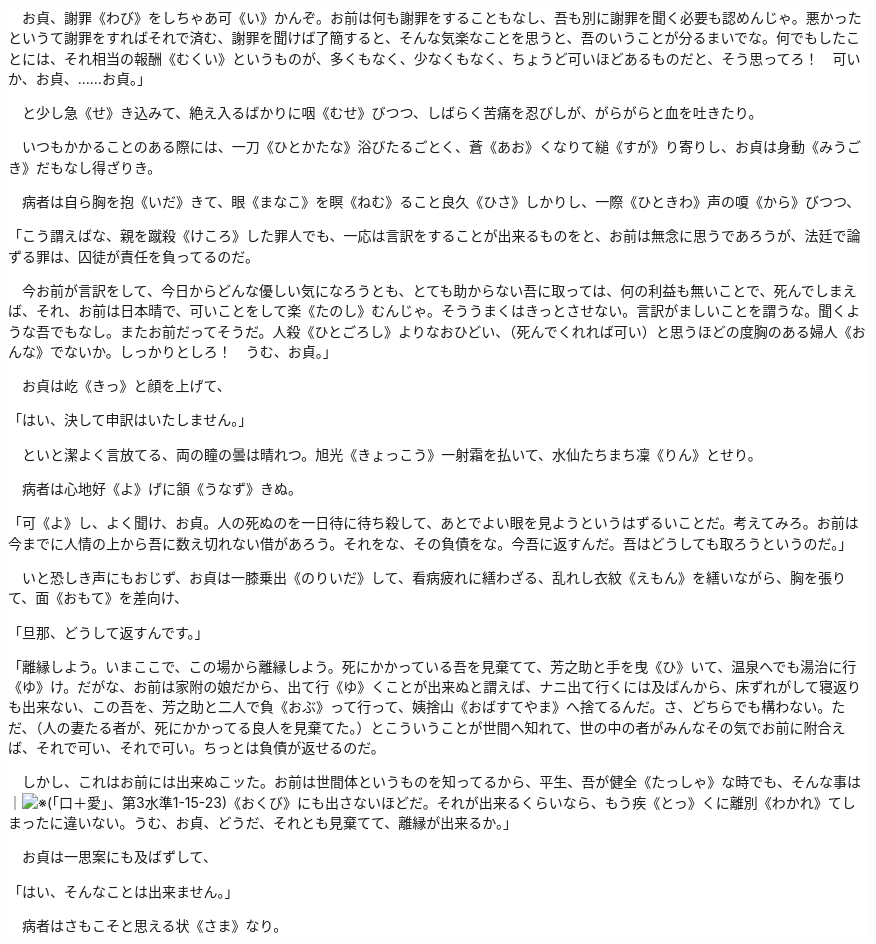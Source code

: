 　お貞、謝罪《わび》をしちゃあ可《い》かんぞ。お前は何も謝罪をすることもなし、吾も別に謝罪を聞く必要も認めんじゃ。悪かったというて謝罪をすればそれで済む、謝罪を聞けば了簡すると、そんな気楽なことを思うと、吾のいうことが分るまいでな。何でもしたことには、それ相当の報酬《むくい》というものが、多くもなく、少なくもなく、ちょうど可いほどあるものだと、そう思ってろ！　可いか、お貞、……お貞。」

　と少し急《せ》き込みて、絶え入るばかりに咽《むせ》びつつ、しばらく苦痛を忍びしが、がらがらと血を吐きたり。

　いつもかかることのある際には、一刀《ひとかたな》浴びたるごとく、蒼《あお》くなりて縋《すが》り寄りし、お貞は身動《みうごき》だもなし得ざりき。

　病者は自ら胸を抱《いだ》きて、眼《まなこ》を瞑《ねむ》ること良久《ひさ》しかりし、一際《ひときわ》声の嗄《から》びつつ、

「こう謂えばな、親を蹴殺《けころ》した罪人でも、一応は言訳をすることが出来るものをと、お前は無念に思うであろうが、法廷で論ずる罪は、囚徒が責任を負ってるのだ。

　今お前が言訳をして、今日からどんな優しい気になろうとも、とても助からない吾に取っては、何の利益も無いことで、死んでしまえば、それ、お前は日本晴で、可いことをして楽《たのし》むんじゃ。そううまくはきっとさせない。言訳がましいことを謂うな。聞くような吾でもなし。またお前だってそうだ。人殺《ひとごろし》よりなおひどい、（死んでくれれば可い）と思うほどの度胸のある婦人《おんな》でないか。しっかりとしろ！　うむ、お貞。」

　お貞は屹《きっ》と顔を上げて、

「はい、決して申訳はいたしません。」

　といと潔よく言放てる、両の瞳の曇は晴れつ。旭光《きょっこう》一射霜を払いて、水仙たちまち凜《りん》とせり。

　病者は心地好《よ》げに頷《うなず》きぬ。

「可《よ》し、よく聞け、お貞。人の死ぬのを一日待に待ち殺して、あとでよい眼を見ようというはずるいことだ。考えてみろ。お前は今までに人情の上から吾に数え切れない借があろう。それをな、その負債をな。今吾に返すんだ。吾はどうしても取ろうというのだ。」

　いと恐しき声にもおじず、お貞は一膝乗出《のりいだ》して、看病疲れに繕わざる、乱れし衣紋《えもん》を繕いながら、胸を張りて、面《おもて》を差向け、

「旦那、どうして返すんです。」

「離縁しよう。いまここで、この場から離縁しよう。死にかかっている吾を見棄てて、芳之助と手を曳《ひ》いて、温泉へでも湯治に行《ゆ》け。だがな、お前は家附の娘だから、出て行《ゆ》くことが出来ぬと謂えば、ナニ出て行くには及ばんから、床ずれがして寝返りも出来ない、この吾を、芳之助と二人で負《おぶ》って行って、姨捨山《おばすてやま》へ捨てるんだ。さ、どちらでも構わない。ただ、（人の妻たる者が、死にかかってる良人を見棄てた。）とこういうことが世間へ知れて、世の中の者がみんなその気でお前に附合えば、それで可い、それで可い。ちっとは負債が返せるのだ。

　しかし、これはお前には出来ぬこッた。お前は世間体というものを知ってるから、平生、吾が健全《たっしゃ》な時でも、そんな事は｜![※(「口＋愛」、第3水準1-15-23)](https://www.aozora.gr.jp/cards/000050/files/../../../gaiji/1-15/1-15-23.png)《おくび》にも出さないほどだ。それが出来るくらいなら、もう疾《とっ》くに離別《わかれ》てしまったに違いない。うむ、お貞、どうだ、それとも見棄てて、離縁が出来るか。」

　お貞は一思案にも及ばずして、

「はい、そんなことは出来ません。」

　病者はさもこそと思える状《さま》なり。

